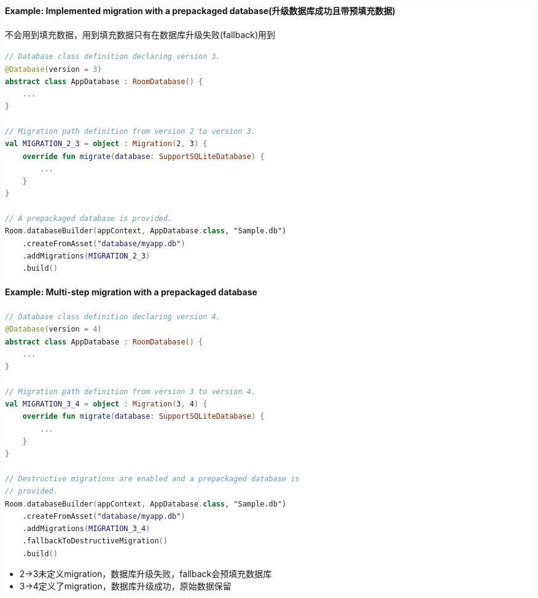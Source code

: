 #### Example: Implemented migration with a prepackaged database(升级数据库成功且带预填充数据)

不会用到填充数据，用到填充数据只有在数据库升级失败(fallback)用到

```kotlin
// Database class definition declaring version 3.
@Database(version = 3)
abstract class AppDatabase : RoomDatabase() {
    ...
}

// Migration path definition from version 2 to version 3.
val MIGRATION_2_3 = object : Migration(2, 3) {
    override fun migrate(database: SupportSQLiteDatabase) {
        ...
    }
}

// A prepackaged database is provided.
Room.databaseBuilder(appContext, AppDatabase.class, "Sample.db")
    .createFromAsset("database/myapp.db")
    .addMigrations(MIGRATION_2_3)
    .build()
```

#### Example: Multi-step migration with a prepackaged database

```kotlin
// Database class definition declaring version 4.
@Database(version = 4)
abstract class AppDatabase : RoomDatabase() {
    ...
}

// Migration path definition from version 3 to version 4.
val MIGRATION_3_4 = object : Migration(3, 4) {
    override fun migrate(database: SupportSQLiteDatabase) {
        ...
    }
}

// Destructive migrations are enabled and a prepackaged database is
// provided.
Room.databaseBuilder(appContext, AppDatabase.class, "Sample.db")
    .createFromAsset("database/myapp.db")
    .addMigrations(MIGRATION_3_4)
    .fallbackToDestructiveMigration()
    .build()
```

- 2→3未定义migration，数据库升级失败，fallback会预填充数据库
- 3→4定义了migration，数据库升级成功，原始数据保留
